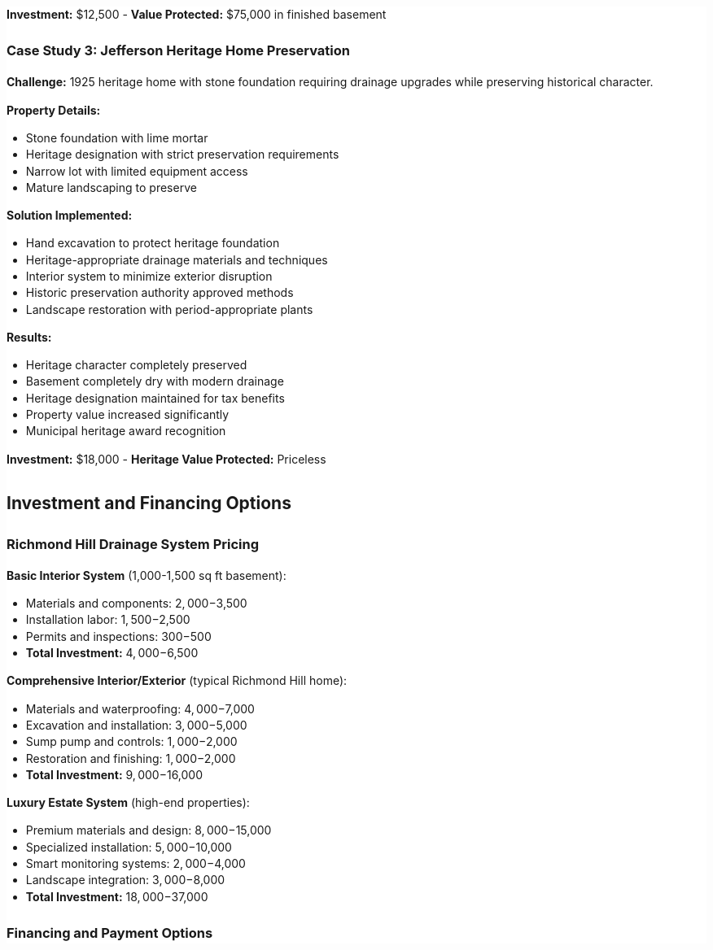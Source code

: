 **Investment:** $12,500 - **Value Protected:** $75,000 in finished basement

### Case Study 3: Jefferson Heritage Home Preservation

**Challenge:** 1925 heritage home with stone foundation requiring drainage upgrades while preserving historical character.

**Property Details:**
- Stone foundation with lime mortar
- Heritage designation with strict preservation requirements
- Narrow lot with limited equipment access
- Mature landscaping to preserve

**Solution Implemented:**
- Hand excavation to protect heritage foundation
- Heritage-appropriate drainage materials and techniques
- Interior system to minimize exterior disruption
- Historic preservation authority approved methods
- Landscape restoration with period-appropriate plants

**Results:**
- Heritage character completely preserved
- Basement completely dry with modern drainage
- Heritage designation maintained for tax benefits
- Property value increased significantly
- Municipal heritage award recognition

**Investment:** $18,000 - **Heritage Value Protected:** Priceless

## Investment and Financing Options

### Richmond Hill Drainage System Pricing

**Basic Interior System** (1,000-1,500 sq ft basement):
- Materials and components: $2,000-$3,500
- Installation labor: $1,500-$2,500
- Permits and inspections: $300-$500
- **Total Investment:** $4,000-$6,500

**Comprehensive Interior/Exterior** (typical Richmond Hill home):
- Materials and waterproofing: $4,000-$7,000
- Excavation and installation: $3,000-$5,000
- Sump pump and controls: $1,000-$2,000
- Restoration and finishing: $1,000-$2,000
- **Total Investment:** $9,000-$16,000

**Luxury Estate System** (high-end properties):
- Premium materials and design: $8,000-$15,000
- Specialized installation: $5,000-$10,000
- Smart monitoring systems: $2,000-$4,000
- Landscape integration: $3,000-$8,000
- **Total Investment:** $18,000-$37,000

### Financing and Payment Options
